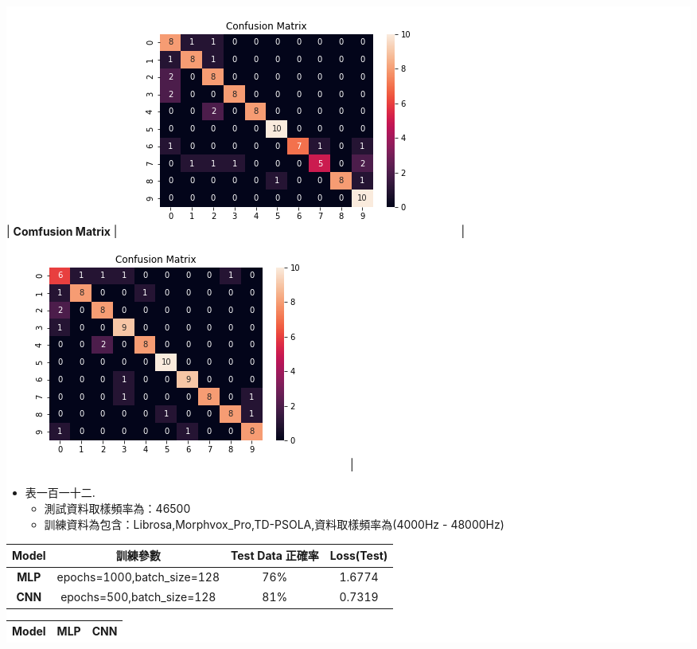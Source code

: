 | **Comfusion Matrix** |![](https://raw.githubusercontent.com/t108368530/lab1/master/img/3/mlp_45500.png)|![](https://raw.githubusercontent.com/t108368530/lab1/master/img/3/cnn_45500.png)|


- 表一百一十二. 
  - 測試資料取樣頻率為：46500
  - 訓練資料為包含：Librosa,Morphvox_Pro,TD-PSOLA,資料取樣頻率為(4000Hz - 48000Hz)

|  Model  |          訓練參數          | Test Data 正確率 | Loss(Test) |
|:-------:|:--------------------------:|:----------------:|:----------:|
| **MLP** | epochs=1000,batch_size=128 |       76%        |   1.6774  |
| **CNN** | epochs=500,batch_size=128  |       81%        |   0.7319    |

|      Model       |               **MLP**                |               **CNN**                |
|:----------------:|:------------------------------------:|:------------------------------------:|
